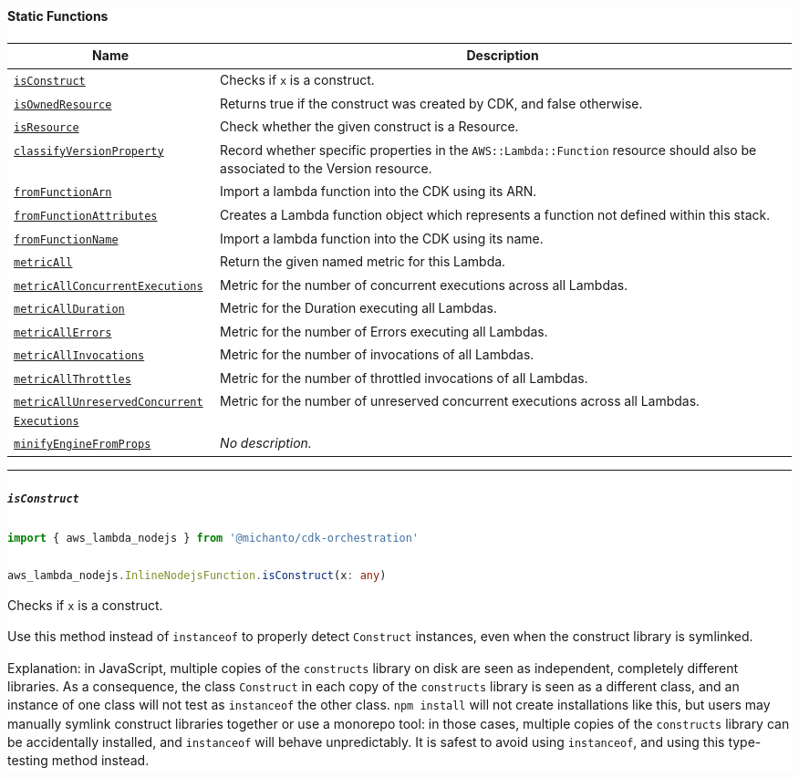 
#### Static Functions <a name="Static Functions" id="Static Functions"></a>

| **Name** | **Description** |
| --- | --- |
| <code><a href="#@michanto/cdk-orchestration.aws_lambda_nodejs.InlineNodejsFunction.isConstruct">isConstruct</a></code> | Checks if `x` is a construct. |
| <code><a href="#@michanto/cdk-orchestration.aws_lambda_nodejs.InlineNodejsFunction.isOwnedResource">isOwnedResource</a></code> | Returns true if the construct was created by CDK, and false otherwise. |
| <code><a href="#@michanto/cdk-orchestration.aws_lambda_nodejs.InlineNodejsFunction.isResource">isResource</a></code> | Check whether the given construct is a Resource. |
| <code><a href="#@michanto/cdk-orchestration.aws_lambda_nodejs.InlineNodejsFunction.classifyVersionProperty">classifyVersionProperty</a></code> | Record whether specific properties in the `AWS::Lambda::Function` resource should also be associated to the Version resource. |
| <code><a href="#@michanto/cdk-orchestration.aws_lambda_nodejs.InlineNodejsFunction.fromFunctionArn">fromFunctionArn</a></code> | Import a lambda function into the CDK using its ARN. |
| <code><a href="#@michanto/cdk-orchestration.aws_lambda_nodejs.InlineNodejsFunction.fromFunctionAttributes">fromFunctionAttributes</a></code> | Creates a Lambda function object which represents a function not defined within this stack. |
| <code><a href="#@michanto/cdk-orchestration.aws_lambda_nodejs.InlineNodejsFunction.fromFunctionName">fromFunctionName</a></code> | Import a lambda function into the CDK using its name. |
| <code><a href="#@michanto/cdk-orchestration.aws_lambda_nodejs.InlineNodejsFunction.metricAll">metricAll</a></code> | Return the given named metric for this Lambda. |
| <code><a href="#@michanto/cdk-orchestration.aws_lambda_nodejs.InlineNodejsFunction.metricAllConcurrentExecutions">metricAllConcurrentExecutions</a></code> | Metric for the number of concurrent executions across all Lambdas. |
| <code><a href="#@michanto/cdk-orchestration.aws_lambda_nodejs.InlineNodejsFunction.metricAllDuration">metricAllDuration</a></code> | Metric for the Duration executing all Lambdas. |
| <code><a href="#@michanto/cdk-orchestration.aws_lambda_nodejs.InlineNodejsFunction.metricAllErrors">metricAllErrors</a></code> | Metric for the number of Errors executing all Lambdas. |
| <code><a href="#@michanto/cdk-orchestration.aws_lambda_nodejs.InlineNodejsFunction.metricAllInvocations">metricAllInvocations</a></code> | Metric for the number of invocations of all Lambdas. |
| <code><a href="#@michanto/cdk-orchestration.aws_lambda_nodejs.InlineNodejsFunction.metricAllThrottles">metricAllThrottles</a></code> | Metric for the number of throttled invocations of all Lambdas. |
| <code><a href="#@michanto/cdk-orchestration.aws_lambda_nodejs.InlineNodejsFunction.metricAllUnreservedConcurrentExecutions">metricAllUnreservedConcurrentExecutions</a></code> | Metric for the number of unreserved concurrent executions across all Lambdas. |
| <code><a href="#@michanto/cdk-orchestration.aws_lambda_nodejs.InlineNodejsFunction.minifyEngineFromProps">minifyEngineFromProps</a></code> | *No description.* |

---

##### `isConstruct` <a name="isConstruct" id="@michanto/cdk-orchestration.aws_lambda_nodejs.InlineNodejsFunction.isConstruct"></a>

```typescript
import { aws_lambda_nodejs } from '@michanto/cdk-orchestration'

aws_lambda_nodejs.InlineNodejsFunction.isConstruct(x: any)
```

Checks if `x` is a construct.

Use this method instead of `instanceof` to properly detect `Construct`
instances, even when the construct library is symlinked.

Explanation: in JavaScript, multiple copies of the `constructs` library on
disk are seen as independent, completely different libraries. As a
consequence, the class `Construct` in each copy of the `constructs` library
is seen as a different class, and an instance of one class will not test as
`instanceof` the other class. `npm install` will not create installations
like this, but users may manually symlink construct libraries together or
use a monorepo tool: in those cases, multiple copies of the `constructs`
library can be accidentally installed, and `instanceof` will behave
unpredictably. It is safest to avoid using `instanceof`, and using
this type-testing method instead.
